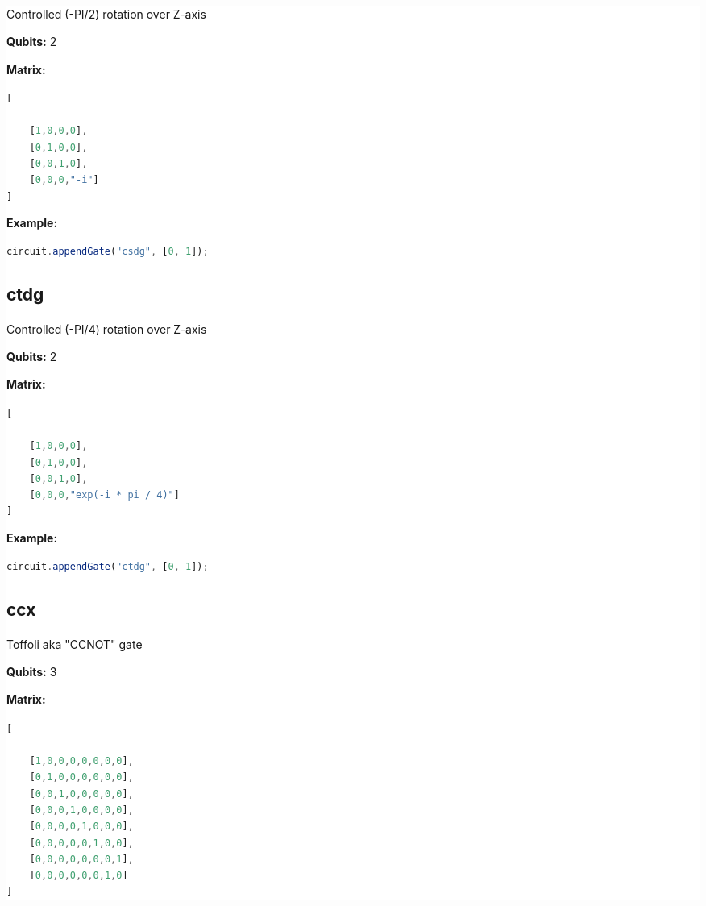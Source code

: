 Controlled (-PI/2) rotation over Z-axis

**Qubits:** 2

**Matrix:**
```javascript
[

    [1,0,0,0],
    [0,1,0,0],
    [0,0,1,0],
    [0,0,0,"-i"]
]
```

**Example:**
```javascript
circuit.appendGate("csdg", [0, 1]);
```

## ctdg

Controlled (-PI/4) rotation over Z-axis

**Qubits:** 2

**Matrix:**
```javascript
[

    [1,0,0,0],
    [0,1,0,0],
    [0,0,1,0],
    [0,0,0,"exp(-i * pi / 4)"]
]
```

**Example:**
```javascript
circuit.appendGate("ctdg", [0, 1]);
```

## ccx

Toffoli aka "CCNOT" gate

**Qubits:** 3

**Matrix:**
```javascript
[

    [1,0,0,0,0,0,0,0],
    [0,1,0,0,0,0,0,0],
    [0,0,1,0,0,0,0,0],
    [0,0,0,1,0,0,0,0],
    [0,0,0,0,1,0,0,0],
    [0,0,0,0,0,1,0,0],
    [0,0,0,0,0,0,0,1],
    [0,0,0,0,0,0,1,0]
]
```
